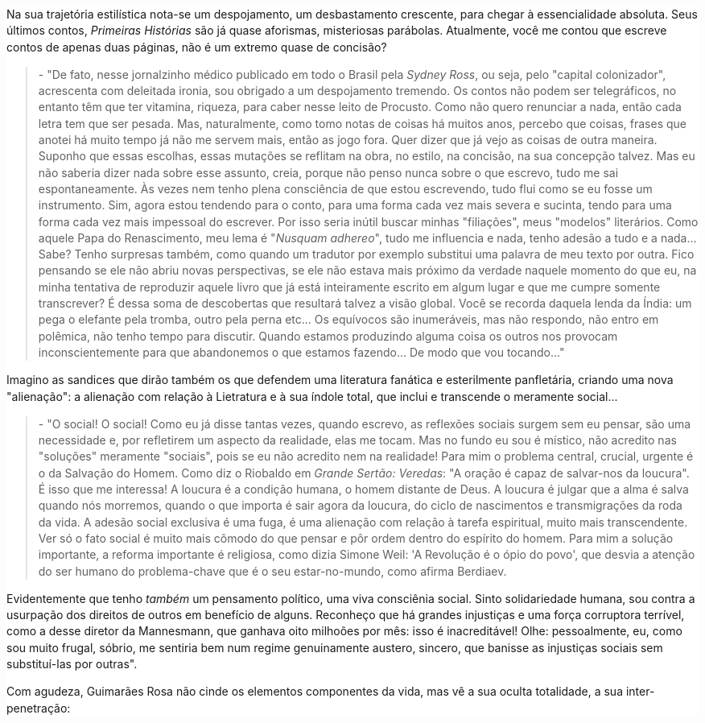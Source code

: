 Na sua trajetória estilística nota-se um despojamento, um desbastamento crescente, para chegar à essencialidade absoluta. Seus últimos contos, *Primeiras Histórias* são já quase aforismas, misteriosas parábolas. Atualmente, você me contou que escreve contos de apenas duas páginas, não é um extremo quase de concisão?

> \- "De fato, nesse jornalzinho médico publicado em todo o Brasil pela *Sydney Ross*, ou seja, pelo "capital colonizador", acrescenta com deleitada ironia, sou obrigado a um despojamento tremendo. Os contos não podem ser telegráficos, no entanto têm que ter vitamina, riqueza, para caber nesse leito de Procusto. Como não quero renunciar a nada, então cada letra tem que ser pesada. Mas, naturalmente, como tomo notas de coisas há muitos anos, percebo que coisas, frases que anotei há muito tempo já não me servem mais, então as jogo fora. Quer dizer que já vejo as coisas de outra maneira. Suponho que essas escolhas, essas mutações se reflitam na obra, no estilo, na concisão, na sua concepção talvez. Mas eu não saberia dizer nada sobre esse assunto, creia, porque não penso nunca sobre o que escrevo, tudo me sai espontaneamente. Às vezes nem tenho plena consciência de que estou escrevendo, tudo flui como se eu fosse um instrumento. Sim, agora estou tendendo para o conto, para uma forma cada vez mais severa e sucinta, tendo para uma forma cada vez mais impessoal do escrever. Por isso seria inútil buscar minhas "filiações", meus "modelos" literários. Como aquele Papa do Renascimento, meu lema é "*Nusquam adhereo*", tudo me influencia e nada, tenho adesão a tudo e a nada\... Sabe? Tenho surpresas também, como quando um tradutor por exemplo substitui uma palavra de meu texto por outra. Fico pensando se ele não abriu novas perspectivas, se ele não estava mais próximo da verdade naquele momento do que eu, na minha tentativa de reproduzir aquele livro que já está inteiramente escrito em algum lugar e que me cumpre somente transcrever? É dessa soma de descobertas que resultará talvez a visão global. Você se recorda daquela lenda da Índia: um pega o elefante pela tromba, outro pela perna etc\... Os equívocos são inumeráveis, mas não respondo, não entro em polêmica, não tenho tempo para discutir. Quando estamos produzindo alguma coisa os outros nos provocam inconscientemente para que abandonemos o que estamos fazendo\... De modo que vou tocando\..."

Imagino as sandices que dirão também os que defendem uma literatura fanática e esterilmente panfletária, criando uma nova "alienação": a alienação com relação à Lietratura e à sua índole total, que inclui e transcende o meramente social\...

> \- "O social! O social! Como eu já disse tantas vezes, quando escrevo, as reflexões sociais surgem sem eu pensar, são uma necessidade e, por refletirem um aspecto da realidade, elas me tocam. Mas no fundo eu sou é místico, não acredito nas "soluções" meramente "sociais", pois se eu não acredito nem na realidade! Para mim o problema central, crucial, urgente é o da Salvação do Homem. Como diz o Riobaldo em *Grande Sertão: Veredas*: "A oração é capaz de salvar-nos da loucura". É isso que me interessa! A loucura é a condição humana, o homem distante de Deus. A loucura é julgar que a alma é salva quando nós morremos, quando o que importa é sair agora da loucura, do ciclo de nascimentos e transmigrações da roda da vida. A adesão social exclusiva é uma fuga, é uma alienação com relação à tarefa espiritual, muito mais transcendente. Ver só o fato social é muito mais cômodo do que pensar e pôr ordem dentro do espírito do homem. Para mim a solução importante, a reforma importante é religiosa, como dizia Simone Weil: 'A Revolução é o ópio do povo', que desvia a atenção do ser humano do problema-chave que é o seu estar-no-mundo, como afirma Berdiaev.

Evidentemente que tenho *também* um pensamento político, uma viva consciênia social. Sinto solidariedade humana, sou contra a usurpação dos direitos de outros em benefício de alguns. Reconheço que há grandes injustiças e uma força corruptora terrível, como a desse diretor da Mannesmann, que ganhava oito milhoões por mês: isso é inacreditável! Olhe: pessoalmente, eu, como sou muito frugal, sóbrio, me sentiria bem num regime genuinamente austero, sincero, que banisse as injustiças sociais sem substituí-las por outras".

Com agudeza, Guimarães Rosa não cinde os elementos componentes da vida, mas vê a sua oculta totalidade, a sua inter-penetração:
